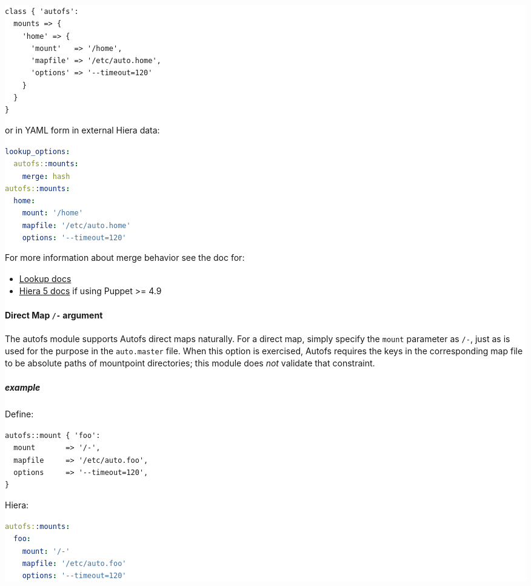 ```puppet
class { 'autofs':
  mounts => {
    'home' => {
      'mount'   => '/home',
      'mapfile' => '/etc/auto.home',
      'options' => '--timeout=120'
    }
  }
}
```

or in YAML form in external Hiera data:

```yaml
lookup_options:
  autofs::mounts:
    merge: hash
autofs::mounts:
  home:
    mount: '/home'
    mapfile: '/etc/auto.home'
    options: '--timeout=120'
```

For more information about merge behavior see the doc for:

* [Lookup docs](https://docs.puppet.com/puppet/4.7/lookup_quick.html#puppet-lookup:-quick-reference-for-hiera-users) 
* [Hiera 5 docs](https://docs.puppet.com/puppet/5.1/hiera_merging.html) if using Puppet >= 4.9


#### Direct Map `/-` argument

The autofs module supports Autofs direct maps naturally.  For a direct map,
simply specify the `mount` parameter as `/-`, just as is used for the purpose
in the `auto.master` file.  When this option is exercised, Autofs requires
the keys in the corresponding map file to be absolute paths of mountpoint
directories; this module does *not* validate that constraint.

##### example

Define:
``` puppet
autofs::mount { 'foo':
  mount       => '/-',
  mapfile     => '/etc/auto.foo',
  options     => '--timeout=120',
}
```

Hiera:
``` yaml
autofs::mounts:
  foo:
    mount: '/-'
    mapfile: '/etc/auto.foo'
    options: '--timeout=120'
```
